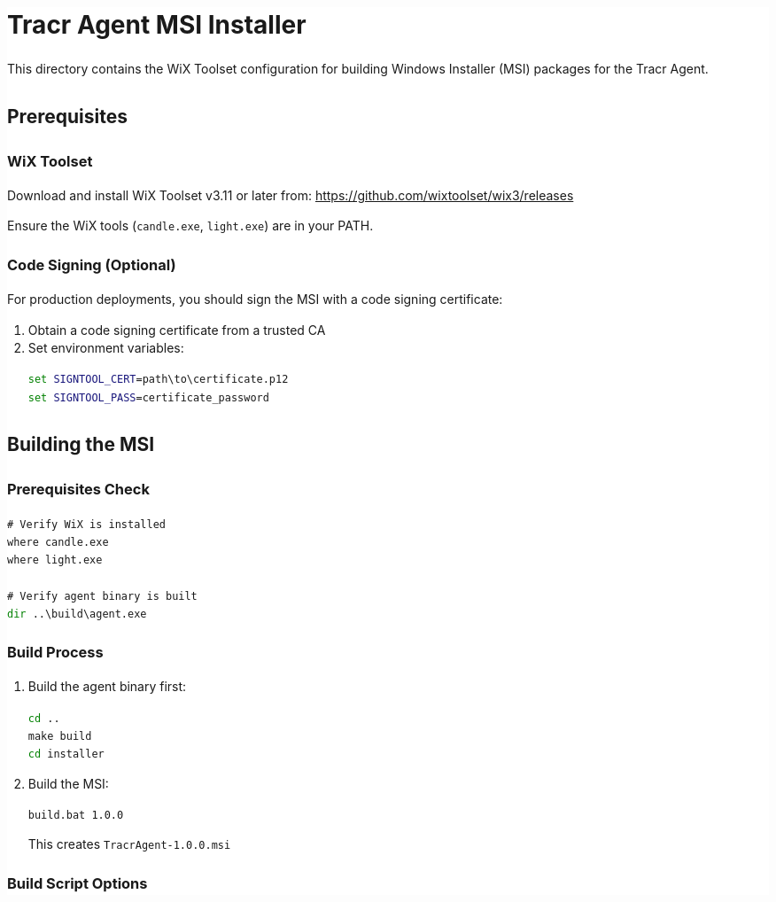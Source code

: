 # Tracr Agent MSI Installer

This directory contains the WiX Toolset configuration for building Windows Installer (MSI) packages for the Tracr Agent.

## Prerequisites

### WiX Toolset
Download and install WiX Toolset v3.11 or later from:
https://github.com/wixtoolset/wix3/releases

Ensure the WiX tools (`candle.exe`, `light.exe`) are in your PATH.

### Code Signing (Optional)
For production deployments, you should sign the MSI with a code signing certificate:

1. Obtain a code signing certificate from a trusted CA
2. Set environment variables:
   ```cmd
   set SIGNTOOL_CERT=path\to\certificate.p12
   set SIGNTOOL_PASS=certificate_password
   ```

## Building the MSI

### Prerequisites Check
```cmd
# Verify WiX is installed
where candle.exe
where light.exe

# Verify agent binary is built
dir ..\build\agent.exe
```

### Build Process

1. Build the agent binary first:
   ```cmd
   cd ..
   make build
   cd installer
   ```

2. Build the MSI:
   ```cmd
   build.bat 1.0.0
   ```

   This creates `TracrAgent-1.0.0.msi`

### Build Script Options
